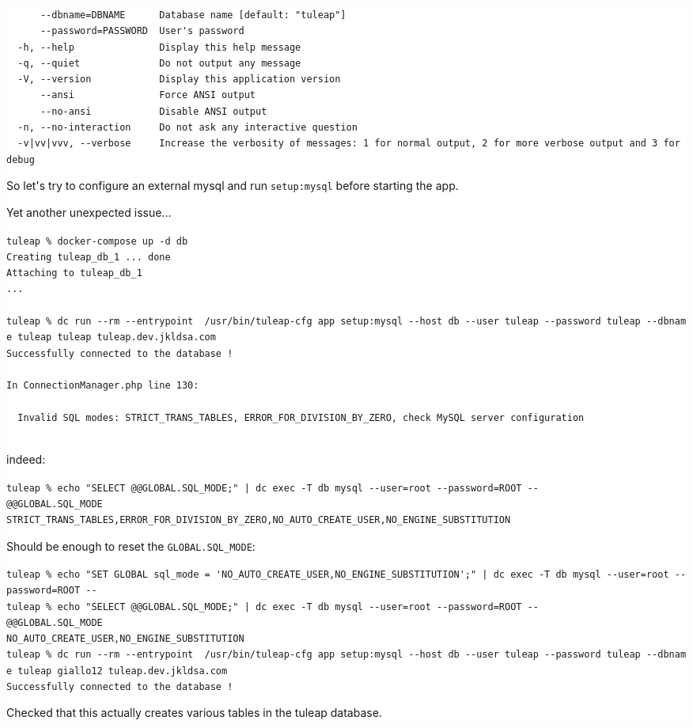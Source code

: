 ```
      --dbname=DBNAME      Database name [default: "tuleap"]
      --password=PASSWORD  User's password
  -h, --help               Display this help message
  -q, --quiet              Do not output any message
  -V, --version            Display this application version
      --ansi               Force ANSI output
      --no-ansi            Disable ANSI output
  -n, --no-interaction     Do not ask any interactive question
  -v|vv|vvv, --verbose     Increase the verbosity of messages: 1 for normal output, 2 for more verbose output and 3 for debug

```

So let's try to configure an external mysql and run `setup:mysql` before
starting the app.

Yet another unexpected issue...

```
tuleap % docker-compose up -d db
Creating tuleap_db_1 ... done
Attaching to tuleap_db_1
...

tuleap % dc run --rm --entrypoint  /usr/bin/tuleap-cfg app setup:mysql --host db --user tuleap --password tuleap --dbname tuleap tuleap tuleap.dev.jkldsa.com
Successfully connected to the database !

In ConnectionManager.php line 130:
                                                                                                        
  Invalid SQL modes: STRICT_TRANS_TABLES, ERROR_FOR_DIVISION_BY_ZERO, check MySQL server configuration  
                                                                                                        
```

indeed:

```
tuleap % echo "SELECT @@GLOBAL.SQL_MODE;" | dc exec -T db mysql --user=root --password=ROOT --
@@GLOBAL.SQL_MODE
STRICT_TRANS_TABLES,ERROR_FOR_DIVISION_BY_ZERO,NO_AUTO_CREATE_USER,NO_ENGINE_SUBSTITUTION
```
Should be enough to reset the `GLOBAL.SQL_MODE`:

```
tuleap % echo "SET GLOBAL sql_mode = 'NO_AUTO_CREATE_USER,NO_ENGINE_SUBSTITUTION';" | dc exec -T db mysql --user=root --password=ROOT -- 
tuleap % echo "SELECT @@GLOBAL.SQL_MODE;" | dc exec -T db mysql --user=root --password=ROOT --                                          
@@GLOBAL.SQL_MODE
NO_AUTO_CREATE_USER,NO_ENGINE_SUBSTITUTION
tuleap % dc run --rm --entrypoint  /usr/bin/tuleap-cfg app setup:mysql --host db --user tuleap --password tuleap --dbname tuleap giallo12 tuleap.dev.jkldsa.com
Successfully connected to the database !
```
Checked that this actually creates various tables in the tuleap database.


[tuleap]: https://www.tuleap.org/
[devrepo]: https://github.com/Enalean/tuleap
[install]: https://docs.tuleap.org/install.html
[plugin]: https://docs.tuleap.org/installation-guide/install-plugins.html#installing-new-plugins
[dockerhub]: https://hub.docker.com/r/enalean/tuleap-aio
[swarm]: https://medium.com/tuleap/from-a-docker-engine-to-docker-swarm-to-create-tuleap-clusters-bb3c44173976
[devdocker]: https://hub.docker.com/r/enalean/tuleap-aio-dev
[devdocker-repo]: https://github.com/Enalean/docker-tuleap-aio-dev
[fig]: https://tracxn.com/d/companies/fig.sh
[skipforge]: https://docs.tuleap.org/developer-guide/quick-start/run-tuleap.html#skip-forgeupgrade
[new_proj_img]: images/new_proj_phantom_error.png "Image showing invisible form validation message for new project creation"